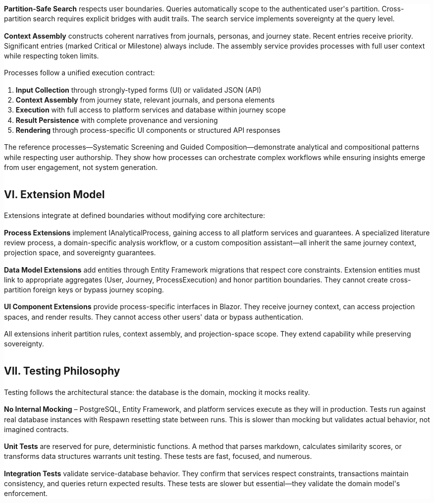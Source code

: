 **Partition-Safe Search** respects user boundaries. Queries automatically scope to the authenticated user's partition. Cross-partition search requires explicit bridges with audit trails. The search service implements sovereignty at the query level.

**Context Assembly** constructs coherent narratives from journals, personas, and journey state. Recent entries receive priority. Significant entries (marked Critical or Milestone) always include. The assembly service provides processes with full user context while respecting token limits.

Processes follow a unified execution contract:

1. **Input Collection** through strongly-typed forms (UI) or validated JSON (API)
2. **Context Assembly** from journey state, relevant journals, and persona elements
3. **Execution** with full access to platform services and database within journey scope
4. **Result Persistence** with complete provenance and versioning
5. **Rendering** through process-specific UI components or structured API responses

The reference processes—Systematic Screening and Guided Composition—demonstrate analytical and compositional patterns while respecting user authorship. They show how processes can orchestrate complex workflows while ensuring insights emerge from user engagement, not system generation.

## VI. Extension Model

Extensions integrate at defined boundaries without modifying core architecture:

**Process Extensions** implement IAnalyticalProcess, gaining access to all platform services and guarantees. A specialized literature review process, a domain-specific analysis workflow, or a custom composition assistant—all inherit the same journey context, projection space, and sovereignty guarantees.

**Data Model Extensions** add entities through Entity Framework migrations that respect core constraints. Extension entities must link to appropriate aggregates (User, Journey, ProcessExecution) and honor partition boundaries. They cannot create cross-partition foreign keys or bypass journey scoping.

**UI Component Extensions** provide process-specific interfaces in Blazor. They receive journey context, can access projection spaces, and render results. They cannot access other users' data or bypass authentication.

All extensions inherit partition rules, context assembly, and projection-space scope. They extend capability while preserving sovereignty.

## VII. Testing Philosophy

Testing follows the architectural stance: the database is the domain, mocking it mocks reality.

**No Internal Mocking** – PostgreSQL, Entity Framework, and platform services execute as they will in production. Tests run against real database instances with Respawn resetting state between runs. This is slower than mocking but validates actual behavior, not imagined contracts.

**Unit Tests** are reserved for pure, deterministic functions. A method that parses markdown, calculates similarity scores, or transforms data structures warrants unit testing. These tests are fast, focused, and numerous.

**Integration Tests** validate service-database behavior. They confirm that services respect constraints, transactions maintain consistency, and queries return expected results. These tests are slower but essential—they validate the domain model's enforcement.
